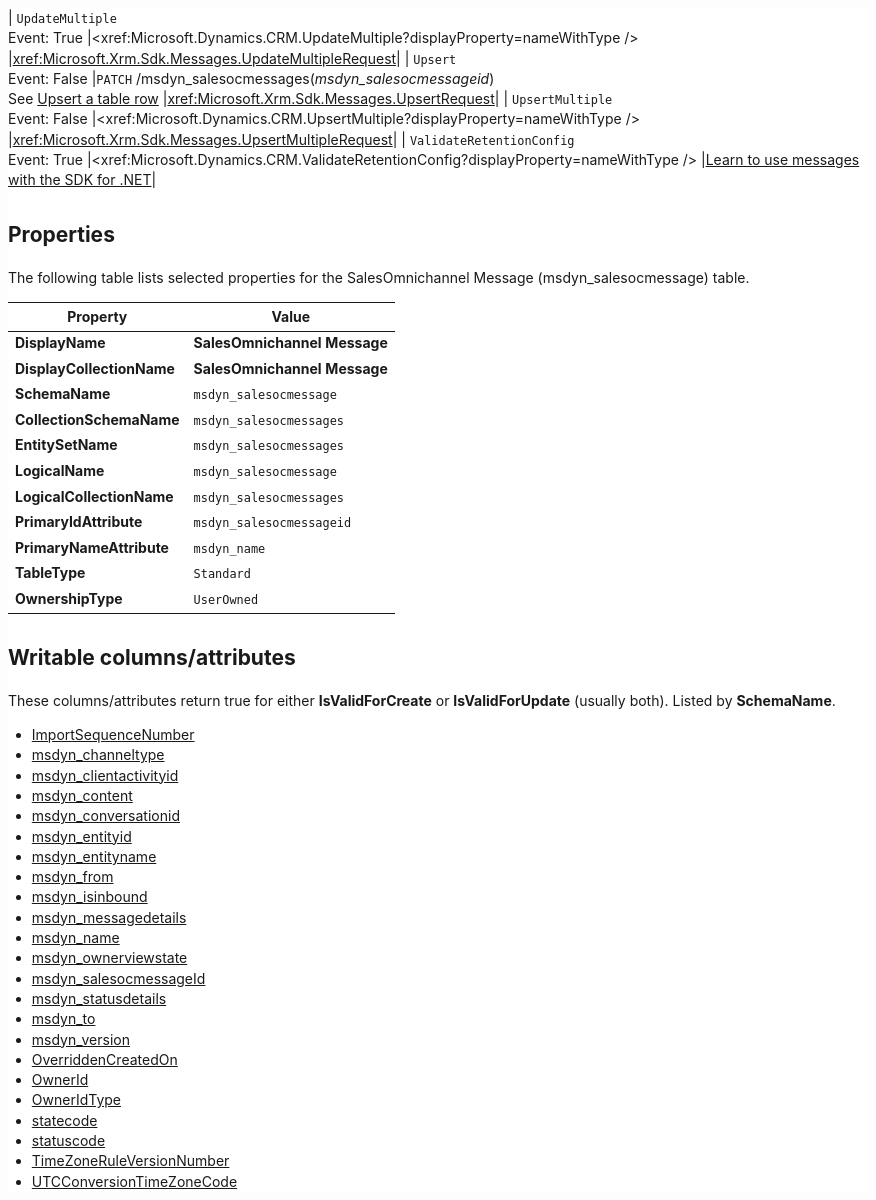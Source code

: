 | `UpdateMultiple`<br />Event: True |<xref:Microsoft.Dynamics.CRM.UpdateMultiple?displayProperty=nameWithType /> |<xref:Microsoft.Xrm.Sdk.Messages.UpdateMultipleRequest>|
| `Upsert`<br />Event: False |`PATCH` /msdyn_salesocmessages(*msdyn_salesocmessageid*)<br />See [Upsert a table row](/powerapps/developer/data-platform/webapi/update-delete-entities-using-web-api#upsert-a-table-row) |<xref:Microsoft.Xrm.Sdk.Messages.UpsertRequest>|
| `UpsertMultiple`<br />Event: False |<xref:Microsoft.Dynamics.CRM.UpsertMultiple?displayProperty=nameWithType /> |<xref:Microsoft.Xrm.Sdk.Messages.UpsertMultipleRequest>|
| `ValidateRetentionConfig`<br />Event: True |<xref:Microsoft.Dynamics.CRM.ValidateRetentionConfig?displayProperty=nameWithType /> |[Learn to use messages with the SDK for .NET](/power-apps/developer/data-platform/org-service/use-messages)|

## Properties

The following table lists selected properties for the SalesOmnichannel Message (msdyn_salesocmessage) table.

|Property|Value|
| --- | --- |
| **DisplayName** | **SalesOmnichannel Message** |
| **DisplayCollectionName** | **SalesOmnichannel Message** |
| **SchemaName** | `msdyn_salesocmessage` |
| **CollectionSchemaName** | `msdyn_salesocmessages` |
| **EntitySetName** | `msdyn_salesocmessages`|
| **LogicalName** | `msdyn_salesocmessage` |
| **LogicalCollectionName** | `msdyn_salesocmessages` |
| **PrimaryIdAttribute** | `msdyn_salesocmessageid` |
| **PrimaryNameAttribute** |`msdyn_name` |
| **TableType** | `Standard` |
| **OwnershipType** | `UserOwned` |

## Writable columns/attributes

These columns/attributes return true for either **IsValidForCreate** or **IsValidForUpdate** (usually both). Listed by **SchemaName**.

- [ImportSequenceNumber](#BKMK_ImportSequenceNumber)
- [msdyn_channeltype](#BKMK_msdyn_channeltype)
- [msdyn_clientactivityid](#BKMK_msdyn_clientactivityid)
- [msdyn_content](#BKMK_msdyn_content)
- [msdyn_conversationid](#BKMK_msdyn_conversationid)
- [msdyn_entityid](#BKMK_msdyn_entityid)
- [msdyn_entityname](#BKMK_msdyn_entityname)
- [msdyn_from](#BKMK_msdyn_from)
- [msdyn_isinbound](#BKMK_msdyn_isinbound)
- [msdyn_messagedetails](#BKMK_msdyn_messagedetails)
- [msdyn_name](#BKMK_msdyn_name)
- [msdyn_ownerviewstate](#BKMK_msdyn_ownerviewstate)
- [msdyn_salesocmessageId](#BKMK_msdyn_salesocmessageId)
- [msdyn_statusdetails](#BKMK_msdyn_statusdetails)
- [msdyn_to](#BKMK_msdyn_to)
- [msdyn_version](#BKMK_msdyn_version)
- [OverriddenCreatedOn](#BKMK_OverriddenCreatedOn)
- [OwnerId](#BKMK_OwnerId)
- [OwnerIdType](#BKMK_OwnerIdType)
- [statecode](#BKMK_statecode)
- [statuscode](#BKMK_statuscode)
- [TimeZoneRuleVersionNumber](#BKMK_TimeZoneRuleVersionNumber)
- [UTCConversionTimeZoneCode](#BKMK_UTCConversionTimeZoneCode)
